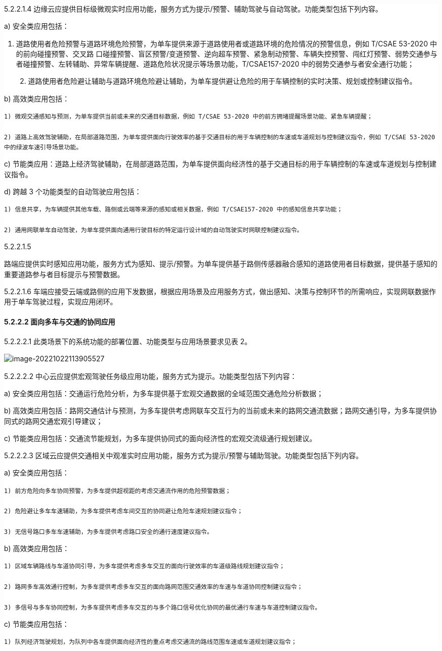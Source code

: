 5.2.2.1.4 边缘云应提供目标级微观实时应用功能，服务方式为提示/预警、辅助驾驶与自动驾驶。功能类型包括下列内容。

a) 安全类应用包括：

1) 道路使用者危险预警与道路环境危险预警，为单车提供来源于道路使用者或道路环境的危险情况的预警信息，例如 T/CSAE 53-2020 中的前向碰撞预警、交叉路	口碰撞预警、盲区预警/变道预警、逆向超车预警、紧急制动预警、车辆失控预警、闯红灯预警、弱势交通参与者碰撞预警、左转辅助、异常车辆提醒、道路危险状况提示等场景功能，T/CSAE157-2020 中的弱势交通参与者安全通行功能；

	2) 道路使用者危险避让辅助与道路环境危险避让辅助，为单车提供避让危险的用于车辆控制的实时决策、规划或控制建议指令。

b) 高效类应用包括：

	1) 微观交通感知与预测，为单车提供当前或未来的交通目标数据，例如 T/CSAE 53-2020 中的前方拥堵提醒场景功能、紧急车辆提醒；
	
	2) 道路上高效驾驶辅助，在局部道路范围，为单车提供面向行驶效率的基于交通目标的用于车辆控制的车速或车道规划与控制建议指令，例如 T/CSAE 53-2020 中的绿波车速引导场景功能。

c) 节能类应用：道路上经济驾驶辅助，在局部道路范围，为单车提供面向经济性的基于交通目标的用于车辆控制的车速或车道规划与控制建议指令。

d) 跨越 3 个功能类型的自动驾驶应用包括：

	1) 信息共享，为车辆提供其他车载、路侧或云端等来源的感知或相关数据，例如 T/CSAE157-2020 中的感知信息共享功能；
	
	2) 通用网联单车自动驾驶，为单车提供面向通用行驶目标的特定运行设计域的自动驾驶实时网联控制建议指令。

5.2.2.1.5 

路端应提供实时感知应用功能，服务方式为感知、提示/预警。为单车提供基于路侧传感器融合感知的道路使用者目标数据，提供基于感知的重要道路参与者目标提示与预警数据。

5.2.2.1.6 车端应接受云端或路侧的应用下发数据，根据应用场景及应用服务方式，做出感知、决策与控制环节的所需响应，实现网联数据作用于单车驾驶过程，实现应用闭环。

#### 5.2.2.2 面向多车与交通的协同应用

5.2.2.2.1 此类场景下的系统功能的部署位置、功能类型与应用场景要求见表 2。

![image-20221022113905527](https://img-blog.csdnimg.cn/img_convert/a688fe3bdee4453b6a3fc3296fd3a8fc.png)

5.2.2.2.2 中心云应提供宏观驾驶任务级应用功能，服务方式为提示。功能类型包括下列内容：

a) 安全类应用包括：交通运行危险分析，为多车提供基于宏观交通数据的全域范围交通危险分析数据；

b) 高效类应用包括：路网交通估计与预测，为多车提供考虑网联车交互行为的当前或未来的路网交通流数据；路网交通引导，为多车提供协同式的路网交通宏观引导建议；

c) 节能类应用包括：交通流节能规划，为多车提供协同式的面向经济性的宏观交流级通行规划建议。

5.2.2.2.3 区域云应提供交通相关中观准实时应用功能，服务方式为提示/预警与辅助驾驶。功能类型包括下列内容。

a) 安全类应用包括：

	1) 前方危险向多车协同预警，为多车提供超视距的考虑交通流作用的危险预警数据；
	
	2) 危险避让多车车速辅助，为多车提供考虑车间交互的协同避让危险车速规划建议指令；
	
	3) 无信号路口多车车速辅助，为多车提供考虑路口安全的通行速度建议指令。

b) 高效类应用包括：

	1) 区域车辆路线与车道协同引导，为多车提供考虑多车交互的面向行驶效率的车道级路线规划建议指令；
	
	2) 路网多车高效通行控制，为多车提供考虑多车交互的面向路网范围交通效率的车速与车道协同控制建议指令；
	
	3) 多信号与多车协同控制，为多车提供考虑多车交互的与多个路口信号优化协同的最优通行车速与车道控制建议指令。

c) 节能类应用包括：

	1) 队列经济驾驶规划，为队列中各车提供面向经济性的重点考虑交通流的路线范围车速或车道规划建议指令；
	